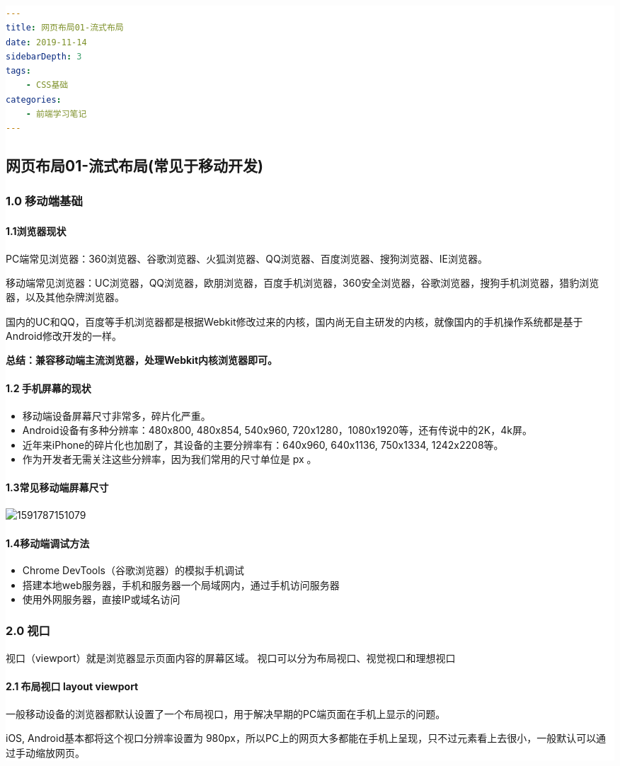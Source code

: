 ```yaml
---
title: 网页布局01-流式布局
date: 2019-11-14
sidebarDepth: 3
tags:
    - CSS基础
categories:
    - 前端学习笔记
---
```


## 网页布局01-流式布局(常见于移动开发)

### 1.0 移动端基础

#### 1.1浏览器现状

 PC端常见浏览器：360浏览器、谷歌浏览器、火狐浏览器、QQ浏览器、百度浏览器、搜狗浏览器、IE浏览器。

移动端常见浏览器：UC浏览器，QQ浏览器，欧朋浏览器，百度手机浏览器，360安全浏览器，谷歌浏览器，搜狗手机浏览器，猎豹浏览器，以及其他杂牌浏览器。

国内的UC和QQ，百度等手机浏览器都是根据Webkit修改过来的内核，国内尚无自主研发的内核，就像国内的手机操作系统都是基于Android修改开发的一样。

**总结：兼容移动端主流浏览器，处理Webkit内核浏览器即可。**

#### 1.2 手机屏幕的现状

+ 移动端设备屏幕尺寸非常多，碎片化严重。
+ Android设备有多种分辨率：480x800, 480x854, 540x960, 720x1280，1080x1920等，还有传说中的2K，4k屏。
+ 近年来iPhone的碎片化也加剧了，其设备的主要分辨率有：640x960, 640x1136, 750x1334, 1242x2208等。
+ 作为开发者无需关注这些分辨率，因为我们常用的尺寸单位是 px 。

#### 1.3常见移动端屏幕尺寸

![1591787151079](https://raw.githubusercontent.com/anchuanyuan/TuChuangForITX/main/image/202006/10/190552-607132.png)



#### 1.4移动端调试方法

+ Chrome DevTools（谷歌浏览器）的模拟手机调试
+ 搭建本地web服务器，手机和服务器一个局域网内，通过手机访问服务器
+ 使用外网服务器，直接IP或域名访问

### 2.0 视口

视口（viewport）就是浏览器显示页面内容的屏幕区域。 视口可以分为布局视口、视觉视口和理想视口

#### 2.1 布局视口 layout viewport

一般移动设备的浏览器都默认设置了一个布局视口，用于解决早期的PC端页面在手机上显示的问题。

iOS, Android基本都将这个视口分辨率设置为 980px，所以PC上的网页大多都能在手机上呈现，只不过元素看上去很小，一般默认可以通过手动缩放网页。

